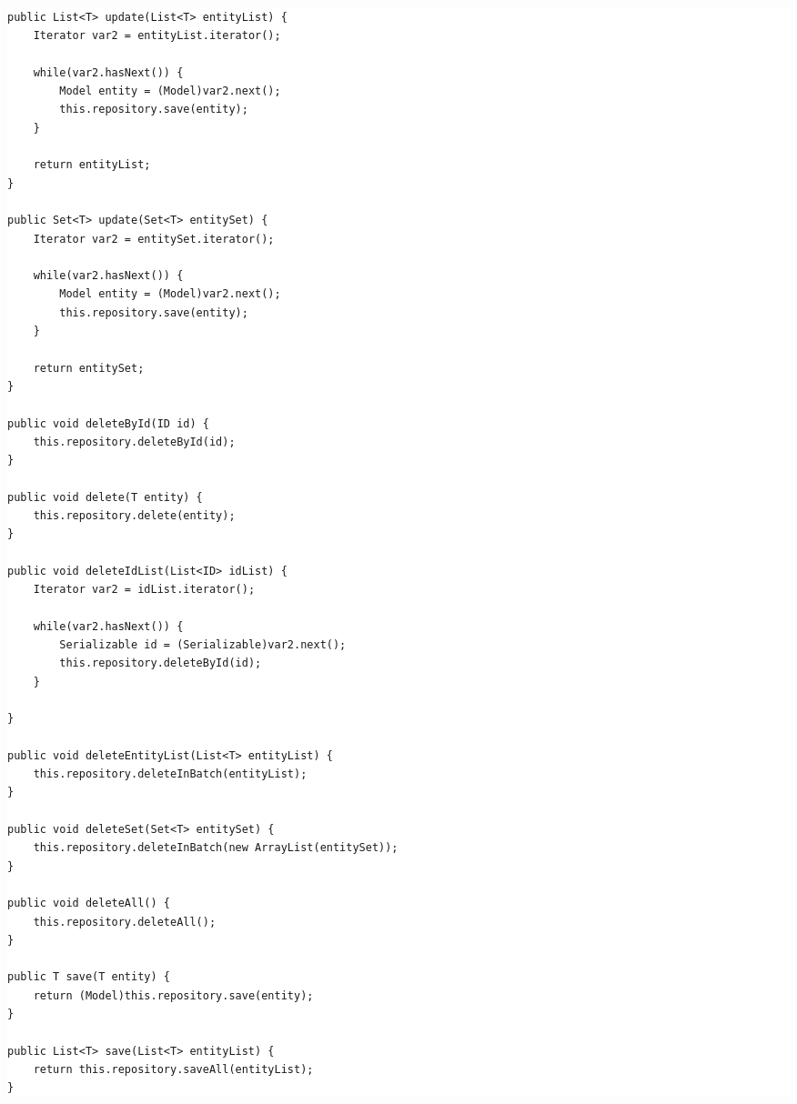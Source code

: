     public List<T> update(List<T> entityList) {
        Iterator var2 = entityList.iterator();
    
        while(var2.hasNext()) {
            Model entity = (Model)var2.next();
            this.repository.save(entity);
        }
    
        return entityList;
    }
    
    public Set<T> update(Set<T> entitySet) {
        Iterator var2 = entitySet.iterator();
    
        while(var2.hasNext()) {
            Model entity = (Model)var2.next();
            this.repository.save(entity);
        }
    
        return entitySet;
    }
    
    public void deleteById(ID id) {
        this.repository.deleteById(id);
    }
    
    public void delete(T entity) {
        this.repository.delete(entity);
    }
    
    public void deleteIdList(List<ID> idList) {
        Iterator var2 = idList.iterator();
    
        while(var2.hasNext()) {
            Serializable id = (Serializable)var2.next();
            this.repository.deleteById(id);
        }
    
    }
    
    public void deleteEntityList(List<T> entityList) {
        this.repository.deleteInBatch(entityList);
    }
    
    public void deleteSet(Set<T> entitySet) {
        this.repository.deleteInBatch(new ArrayList(entitySet));
    }
    
    public void deleteAll() {
        this.repository.deleteAll();
    }
    
    public T save(T entity) {
        return (Model)this.repository.save(entity);
    }
    
    public List<T> save(List<T> entityList) {
        return this.repository.saveAll(entityList);
    }
    
